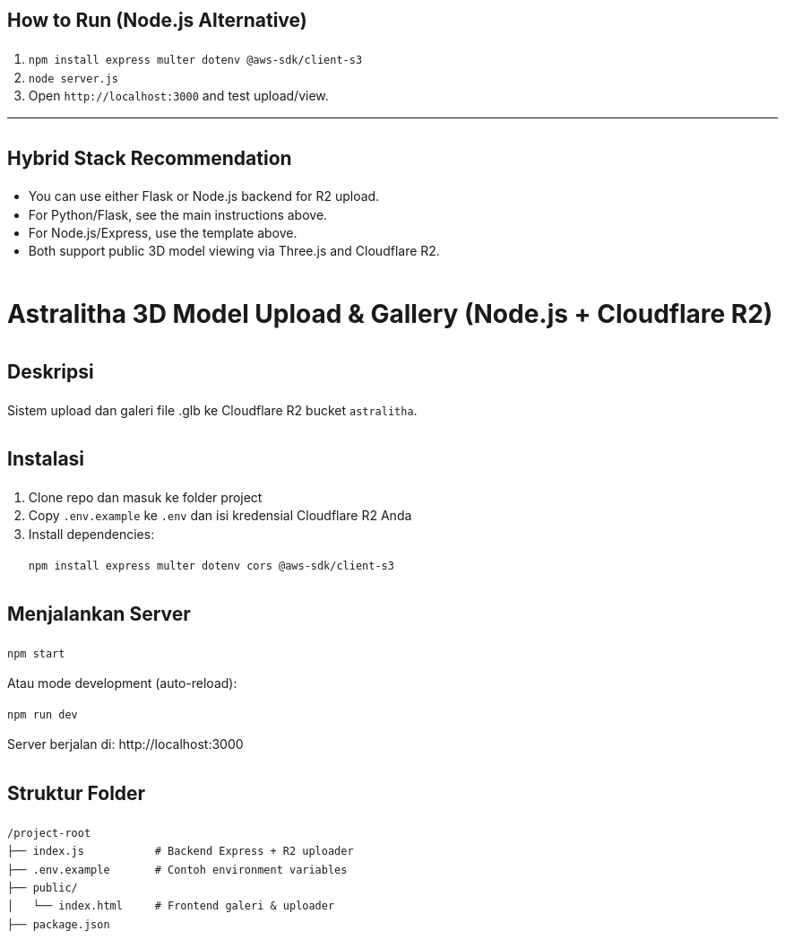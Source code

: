 
## How to Run (Node.js Alternative)

1. `npm install express multer dotenv @aws-sdk/client-s3`
2. `node server.js`
3. Open `http://localhost:3000` and test upload/view.

---

## Hybrid Stack Recommendation
- You can use either Flask or Node.js backend for R2 upload.
- For Python/Flask, see the main instructions above.
- For Node.js/Express, use the template above.
- Both support public 3D model viewing via Three.js and Cloudflare R2.

# Astralitha 3D Model Upload & Gallery (Node.js + Cloudflare R2)

## Deskripsi
Sistem upload dan galeri file .glb ke Cloudflare R2 bucket `astralitha`.

## Instalasi

1. Clone repo dan masuk ke folder project
2. Copy `.env.example` ke `.env` dan isi kredensial Cloudflare R2 Anda
3. Install dependencies:
   ```bash
   npm install express multer dotenv cors @aws-sdk/client-s3
   ```

## Menjalankan Server

```bash
npm start
```
Atau mode development (auto-reload):
```bash
npm run dev
```

Server berjalan di: http://localhost:3000

## Struktur Folder

```
/project-root
├── index.js           # Backend Express + R2 uploader
├── .env.example       # Contoh environment variables
├── public/
│   └── index.html     # Frontend galeri & uploader
├── package.json
```
